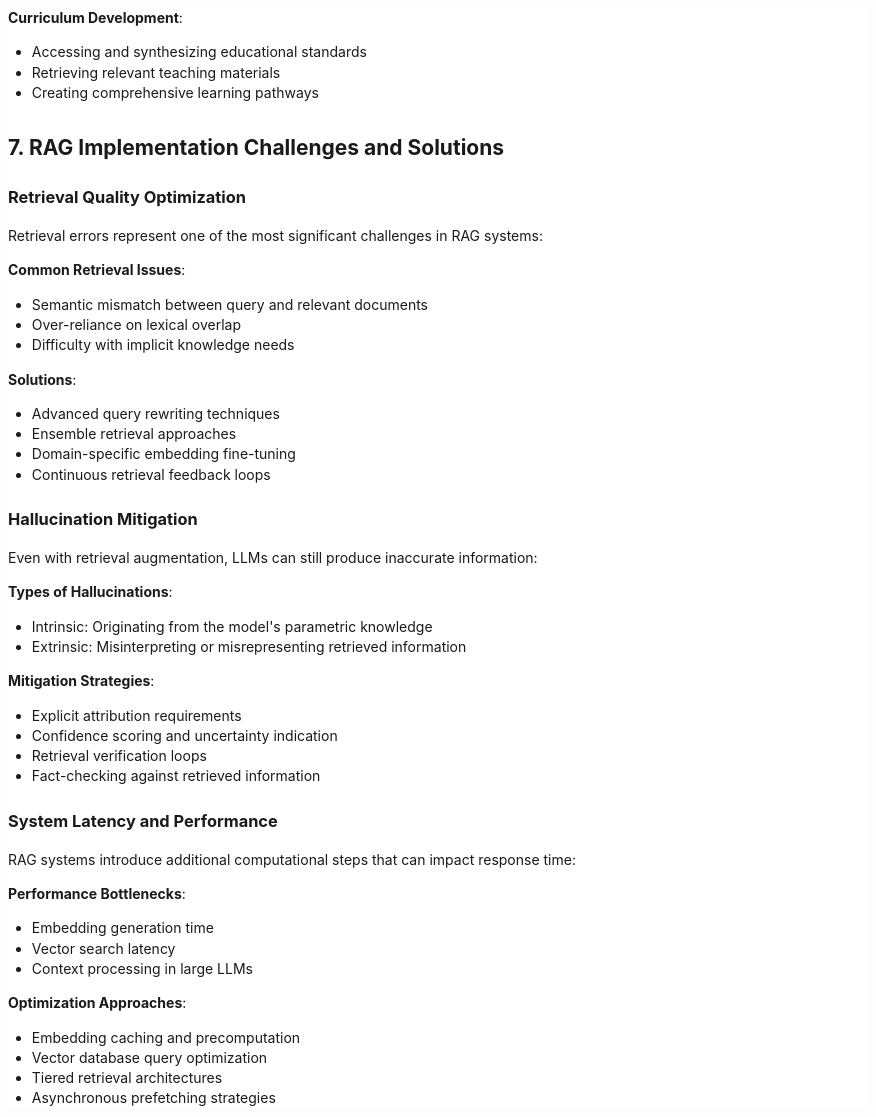 **Curriculum Development**:

- Accessing and synthesizing educational standards
- Retrieving relevant teaching materials
- Creating comprehensive learning pathways

## 7. RAG Implementation Challenges and Solutions

### Retrieval Quality Optimization

Retrieval errors represent one of the most significant challenges in RAG systems:

**Common Retrieval Issues**:

- Semantic mismatch between query and relevant documents
- Over-reliance on lexical overlap
- Difficulty with implicit knowledge needs

**Solutions**:

- Advanced query rewriting techniques
- Ensemble retrieval approaches
- Domain-specific embedding fine-tuning
- Continuous retrieval feedback loops

### Hallucination Mitigation

Even with retrieval augmentation, LLMs can still produce inaccurate information:

**Types of Hallucinations**:

- Intrinsic: Originating from the model's parametric knowledge
- Extrinsic: Misinterpreting or misrepresenting retrieved information

**Mitigation Strategies**:

- Explicit attribution requirements
- Confidence scoring and uncertainty indication
- Retrieval verification loops
- Fact-checking against retrieved information

### System Latency and Performance

RAG systems introduce additional computational steps that can impact response time:

**Performance Bottlenecks**:

- Embedding generation time
- Vector search latency
- Context processing in large LLMs

**Optimization Approaches**:

- Embedding caching and precomputation
- Vector database query optimization
- Tiered retrieval architectures
- Asynchronous prefetching strategies
